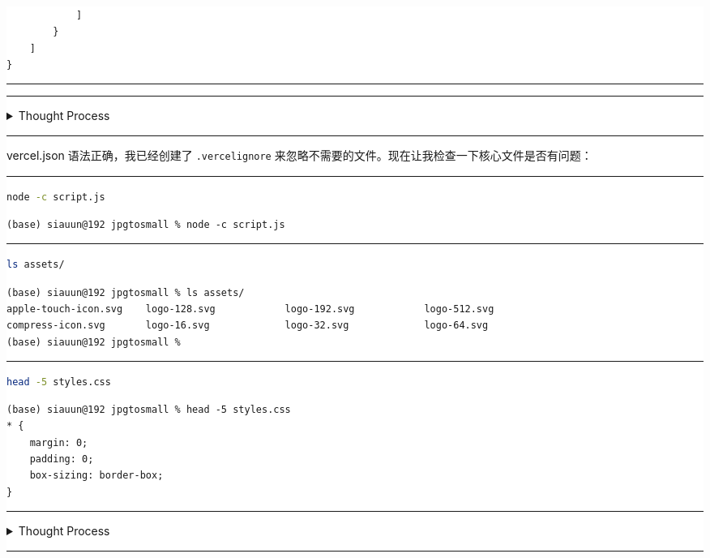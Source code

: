 ```
            ]
        }
    ]
}
```

---



---

<think><details><summary>Thought Process</summary></details></think>

---

vercel.json 语法正确，我已经创建了 `.vercelignore` 来忽略不需要的文件。现在让我检查一下核心文件是否有问题：

---

```bash
node -c script.js
```

```
(base) siauun@192 jpgtosmall % node -c script.js
```

---

```bash
ls assets/
```

```
(base) siauun@192 jpgtosmall % ls assets/
apple-touch-icon.svg    logo-128.svg            logo-192.svg            logo-512.svg
compress-icon.svg       logo-16.svg             logo-32.svg             logo-64.svg
(base) siauun@192 jpgtosmall %
```

---

```bash
head -5 styles.css
```

```
(base) siauun@192 jpgtosmall % head -5 styles.css
* {
    margin: 0;
    padding: 0;
    box-sizing: border-box;
}
```

---

<think><details><summary>Thought Process</summary></details></think>

---